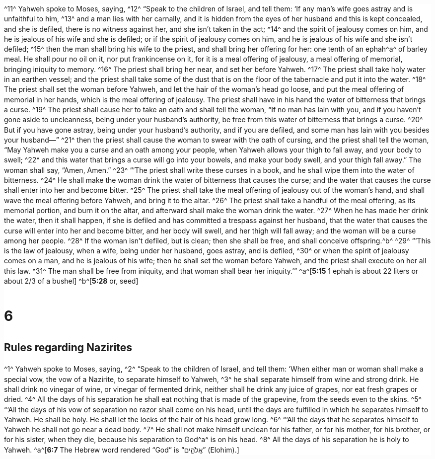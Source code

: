 ^11^ Yahweh spoke to Moses, saying, ^12^ “Speak to the children of Israel, and tell them: ‘If any man’s wife goes astray and is unfaithful to him, ^13^ and a man lies with her carnally, and it is hidden from the eyes of her husband and this is kept concealed, and she is defiled, there is no witness against her, and she isn’t taken in the act; ^14^ and the spirit of jealousy comes on him, and he is jealous of his wife and she is defiled; or if the spirit of jealousy comes on him, and he is jealous of his wife and she isn’t defiled; ^15^ then the man shall bring his wife to the priest, and shall bring her offering for her: one tenth of an ephah^a^ of barley meal. He shall pour no oil on it, nor put frankincense on it, for it is a meal offering of jealousy, a meal offering of memorial, bringing iniquity to memory. ^16^ The priest shall bring her near, and set her before Yahweh. ^17^ The priest shall take holy water in an earthen vessel; and the priest shall take some of the dust that is on the floor of the tabernacle and put it into the water. ^18^ The priest shall set the woman before Yahweh, and let the hair of the woman’s head go loose, and put the meal offering of memorial in her hands, which is the meal offering of jealousy. The priest shall have in his hand the water of bitterness that brings a curse. ^19^ The priest shall cause her to take an oath and shall tell the woman, “If no man has lain with you, and if you haven’t gone aside to uncleanness, being under your husband’s authority, be free from this water of bitterness that brings a curse. ^20^ But if you have gone astray, being under your husband’s authority, and if you are defiled, and some man has lain with you besides your husband—” ^21^ then the priest shall cause the woman to swear with the oath of cursing, and the priest shall tell the woman, “May Yahweh make you a curse and an oath among your people, when Yahweh allows your thigh to fall away, and your body to swell; ^22^ and this water that brings a curse will go into your bowels, and make your body swell, and your thigh fall away.” The woman shall say, “Amen, Amen.” ^23^ “‘The priest shall write these curses in a book, and he shall wipe them into the water of bitterness. ^24^ He shall make the woman drink the water of bitterness that causes the curse; and the water that causes the curse shall enter into her and become bitter. ^25^ The priest shall take the meal offering of jealousy out of the woman’s hand, and shall wave the meal offering before Yahweh, and bring it to the altar. ^26^ The priest shall take a handful of the meal offering, as its memorial portion, and burn it on the altar, and afterward shall make the woman drink the water. ^27^ When he has made her drink the water, then it shall happen, if she is defiled and has committed a trespass against her husband, that the water that causes the curse will enter into her and become bitter, and her body will swell, and her thigh will fall away; and the woman will be a curse among her people. ^28^ If the woman isn’t defiled, but is clean; then she shall be free, and shall conceive offspring.^b^ ^29^ “‘This is the law of jealousy, when a wife, being under her husband, goes astray, and is defiled, ^30^ or when the spirit of jealousy comes on a man, and he is jealous of his wife; then he shall set the woman before Yahweh, and the priest shall execute on her all this law. ^31^ The man shall be free from iniquity, and that woman shall bear her iniquity.’” 
^a^[**5:15** 1 ephah is about 22 liters or about 2/3 of a bushel] ^b^[**5:28** or, seed]

# 6 
## Rules regarding Nazirites
^1^ Yahweh spoke to Moses, saying, ^2^ “Speak to the children of Israel, and tell them: ‘When either man or woman shall make a special vow, the vow of a Nazirite, to separate himself to Yahweh, ^3^ he shall separate himself from wine and strong drink. He shall drink no vinegar of wine, or vinegar of fermented drink, neither shall he drink any juice of grapes, nor eat fresh grapes or dried. ^4^ All the days of his separation he shall eat nothing that is made of the grapevine, from the seeds even to the skins. ^5^ “‘All the days of his vow of separation no razor shall come on his head, until the days are fulfilled in which he separates himself to Yahweh. He shall be holy. He shall let the locks of the hair of his head grow long. ^6^ “‘All the days that he separates himself to Yahweh he shall not go near a dead body. ^7^ He shall not make himself unclean for his father, or for his mother, for his brother, or for his sister, when they die, because his separation to God^a^ is on his head. ^8^ All the days of his separation he is holy to Yahweh.
^a^[**6:7** The Hebrew word rendered “God” is “אֱלֹהִ֑ים” (Elohim).]
